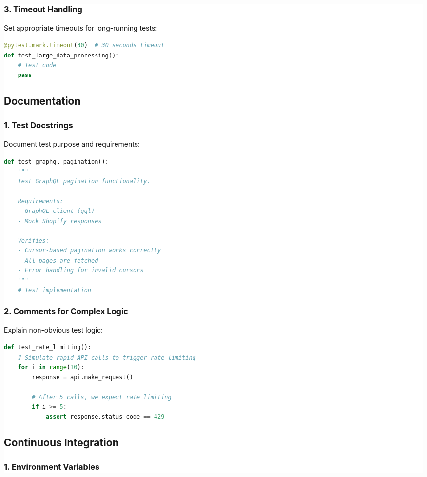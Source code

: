 ### 3. Timeout Handling

Set appropriate timeouts for long-running tests:

```python
@pytest.mark.timeout(30)  # 30 seconds timeout
def test_large_data_processing():
    # Test code
    pass
```

## Documentation

### 1. Test Docstrings

Document test purpose and requirements:

```python
def test_graphql_pagination():
    """
    Test GraphQL pagination functionality.
    
    Requirements:
    - GraphQL client (gql)
    - Mock Shopify responses
    
    Verifies:
    - Cursor-based pagination works correctly
    - All pages are fetched
    - Error handling for invalid cursors
    """
    # Test implementation
```

### 2. Comments for Complex Logic

Explain non-obvious test logic:

```python
def test_rate_limiting():
    # Simulate rapid API calls to trigger rate limiting
    for i in range(10):
        response = api.make_request()
        
        # After 5 calls, we expect rate limiting
        if i >= 5:
            assert response.status_code == 429
```

## Continuous Integration

### 1. Environment Variables
